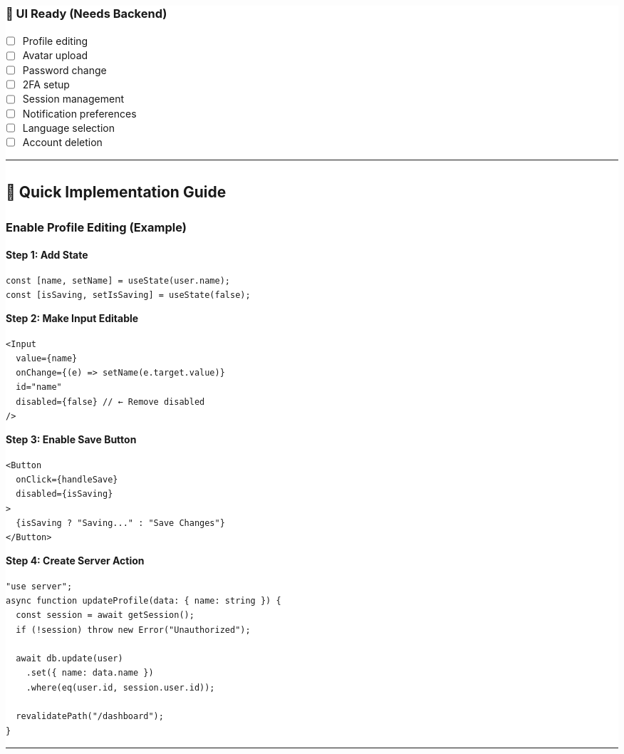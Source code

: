 ### 🚧 UI Ready (Needs Backend)
- [ ] Profile editing
- [ ] Avatar upload
- [ ] Password change
- [ ] 2FA setup
- [ ] Session management
- [ ] Notification preferences
- [ ] Language selection
- [ ] Account deletion

---

## 📝 Quick Implementation Guide

### Enable Profile Editing (Example)

**Step 1: Add State**
```tsx
const [name, setName] = useState(user.name);
const [isSaving, setIsSaving] = useState(false);
```

**Step 2: Make Input Editable**
```tsx
<Input
  value={name}
  onChange={(e) => setName(e.target.value)}
  id="name"
  disabled={false} // ← Remove disabled
/>
```

**Step 3: Enable Save Button**
```tsx
<Button
  onClick={handleSave}
  disabled={isSaving}
>
  {isSaving ? "Saving..." : "Save Changes"}
</Button>
```

**Step 4: Create Server Action**
```tsx
"use server";
async function updateProfile(data: { name: string }) {
  const session = await getSession();
  if (!session) throw new Error("Unauthorized");

  await db.update(user)
    .set({ name: data.name })
    .where(eq(user.id, session.user.id));

  revalidatePath("/dashboard");
}
```

---